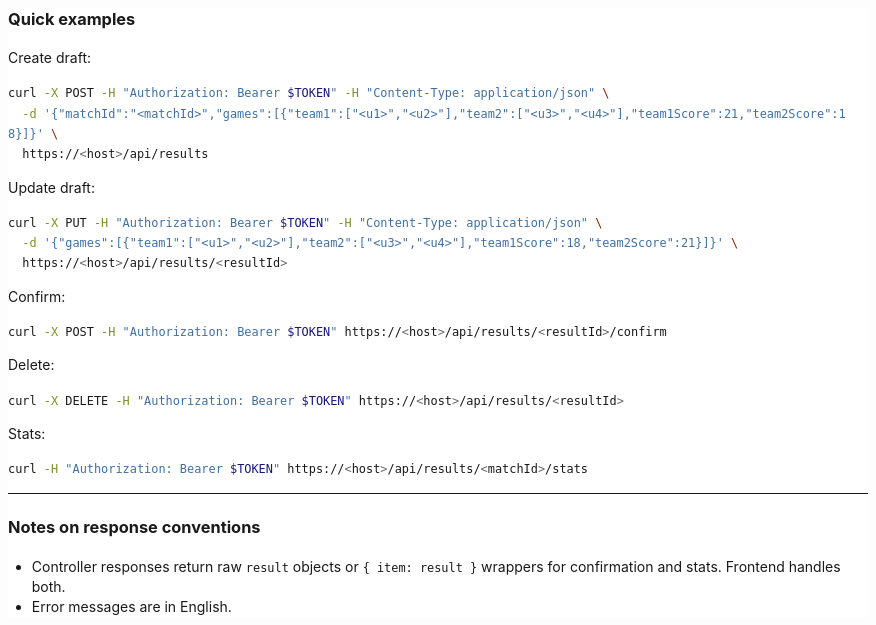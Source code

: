 
### Quick examples

Create draft:

```bash
curl -X POST -H "Authorization: Bearer $TOKEN" -H "Content-Type: application/json" \
  -d '{"matchId":"<matchId>","games":[{"team1":["<u1>","<u2>"],"team2":["<u3>","<u4>"],"team1Score":21,"team2Score":18}]}' \
  https://<host>/api/results
```

Update draft:

```bash
curl -X PUT -H "Authorization: Bearer $TOKEN" -H "Content-Type: application/json" \
  -d '{"games":[{"team1":["<u1>","<u2>"],"team2":["<u3>","<u4>"],"team1Score":18,"team2Score":21}]}' \
  https://<host>/api/results/<resultId>
```

Confirm:

```bash
curl -X POST -H "Authorization: Bearer $TOKEN" https://<host>/api/results/<resultId>/confirm
```

Delete:

```bash
curl -X DELETE -H "Authorization: Bearer $TOKEN" https://<host>/api/results/<resultId>
```

Stats:

```bash
curl -H "Authorization: Bearer $TOKEN" https://<host>/api/results/<matchId>/stats
```

---

### Notes on response conventions

- Controller responses return raw `result` objects or `{ item: result }` wrappers for confirmation and stats. Frontend handles both.
- Error messages are in English.


